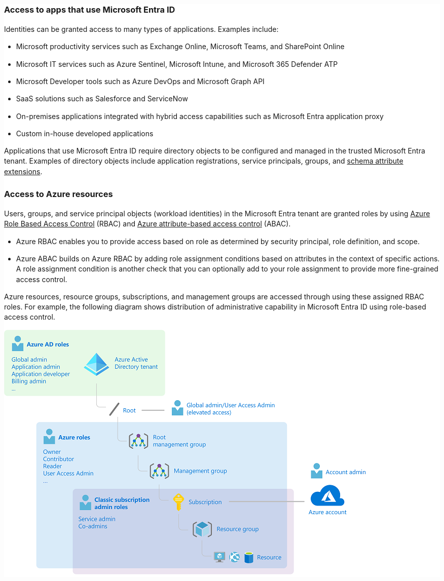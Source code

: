 <a name='access-to-apps-that-use-azure-ad'></a>

### Access to apps that use Microsoft Entra ID

Identities can be granted access to many types of applications. Examples include:

* Microsoft productivity services such as Exchange Online, Microsoft Teams, and SharePoint Online

* Microsoft IT services such as Azure Sentinel, Microsoft Intune, and Microsoft 365 Defender ATP

* Microsoft Developer tools such as Azure DevOps and Microsoft Graph API

* SaaS solutions such as Salesforce and ServiceNow

* On-premises applications integrated with hybrid access capabilities such as Microsoft Entra application proxy

* Custom in-house developed applications

Applications that use Microsoft Entra ID require directory objects to be configured and managed in the trusted Microsoft Entra tenant. Examples of directory objects include application registrations, service principals, groups, and [schema attribute extensions](/graph/extensibility-overview).

### Access to Azure resources

Users, groups, and service principal objects (workload identities) in the Microsoft Entra tenant are granted roles by using [Azure Role Based Access Control](/azure/role-based-access-control/overview) (RBAC) and [Azure attribute-based access control](/azure/role-based-access-control/conditions-overview) (ABAC).

* Azure RBAC enables you to provide access based on role as determined by security principal, role definition, and scope.

* Azure ABAC builds on Azure RBAC by adding role assignment conditions based on attributes in the context of specific actions. A role assignment condition is another check that you can optionally add to your role assignment to provide more fine-grained access control.

Azure resources, resource groups, subscriptions, and management groups are accessed through using these assigned RBAC roles. For example, the following diagram shows distribution of administrative capability in Microsoft Entra ID using role-based access control.

![Diagram that shows Microsoft Entra role hierarchy.](media/secure-introduction/role-hierarchy.png)
